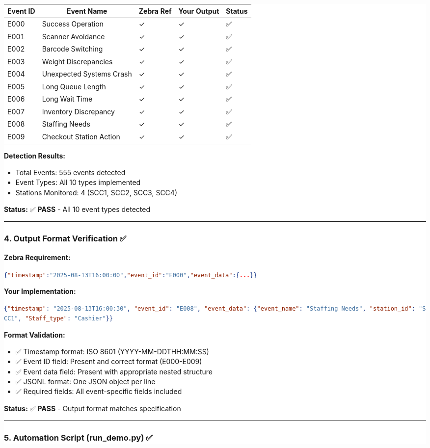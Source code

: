 | Event ID | Event Name | Zebra Ref | Your Output | Status |
|----------|------------|-----------|-------------|--------|
| E000 | Success Operation | ✓ | ✓ | ✅ |
| E001 | Scanner Avoidance | ✓ | ✓ | ✅ |
| E002 | Barcode Switching | ✓ | ✓ | ✅ |
| E003 | Weight Discrepancies | ✓ | ✓ | ✅ |
| E004 | Unexpected Systems Crash | ✓ | ✓ | ✅ |
| E005 | Long Queue Length | ✓ | ✓ | ✅ |
| E006 | Long Wait Time | ✓ | ✓ | ✅ |
| E007 | Inventory Discrepancy | ✓ | ✓ | ✅ |
| E008 | Staffing Needs | ✓ | ✓ | ✅ |
| E009 | Checkout Station Action | ✓ | ✓ | ✅ |

**Detection Results:**
- Total Events: 555 events detected
- Event Types: All 10 types implemented
- Stations Monitored: 4 (SCC1, SCC2, SCC3, SCC4)

**Status:** ✅ **PASS** - All 10 event types detected

---

### 4. Output Format Verification ✅

**Zebra Requirement:**
```json
{"timestamp":"2025-08-13T16:00:00","event_id":"E000","event_data":{...}}
```

**Your Implementation:**
```json
{"timestamp": "2025-08-13T16:00:30", "event_id": "E008", "event_data": {"event_name": "Staffing Needs", "station_id": "SCC1", "Staff_type": "Cashier"}}
```

**Format Validation:**
- ✅ Timestamp format: ISO 8601 (YYYY-MM-DDTHH:MM:SS)
- ✅ Event ID field: Present and correct format (E000-E009)
- ✅ Event data field: Present with appropriate nested structure
- ✅ JSONL format: One JSON object per line
- ✅ Required fields: All event-specific fields included

**Status:** ✅ **PASS** - Output format matches specification

---

### 5. Automation Script (run_demo.py) ✅
